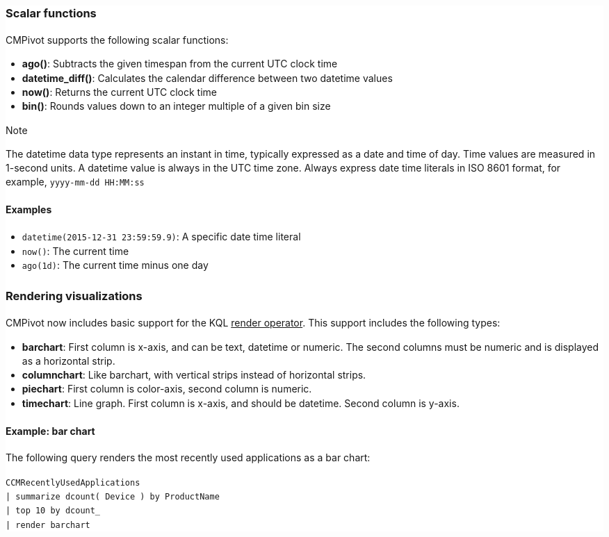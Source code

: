### <a name="bkmk_cmpivot-functions"></a> Scalar functions
CMPivot supports the following scalar functions:
- **ago()**: Subtracts the given timespan from the current UTC clock time  
- **datetime_diff()**: Calculates the calendar difference between two datetime values  
- **now()**: Returns the current UTC clock time  
- **bin()**: Rounds values down to an integer multiple of a given bin size  

> [!Note]  
> The datetime data type represents an instant in time, typically expressed as a date and time of day. Time values are measured in 1-second units. A datetime value is always in the UTC time zone. Always express date time literals in ISO 8601 format, for example, `yyyy-mm-dd HH:MM:ss`  

#### Examples
- `datetime(2015-12-31 23:59:59.9)`: A specific date time literal   
- `now()`: The current time  
- `ago(1d)`: The current time minus one day  


### <a name="bkmk_cmpivot-charts"></a> Rendering visualizations

CMPivot now includes basic support for the KQL [render operator](https://docs.microsoft.com/azure/kusto/query/renderoperator). This support includes the following types:  
- **barchart**: First column is x-axis, and can be text, datetime or numeric. The second columns must be numeric and is displayed as a horizontal strip.  
- **columnchart**: Like barchart, with vertical strips instead of horizontal strips.  
- **piechart**: First column is color-axis, second column is numeric.  
- **timechart**: Line graph. First column is x-axis, and should be datetime. Second column is y-axis.  

#### Example: bar chart
The following query renders the most recently used applications as a bar chart:

```
CCMRecentlyUsedApplications
| summarize dcount( Device ) by ProductName
| top 10 by dcount_
| render barchart
```